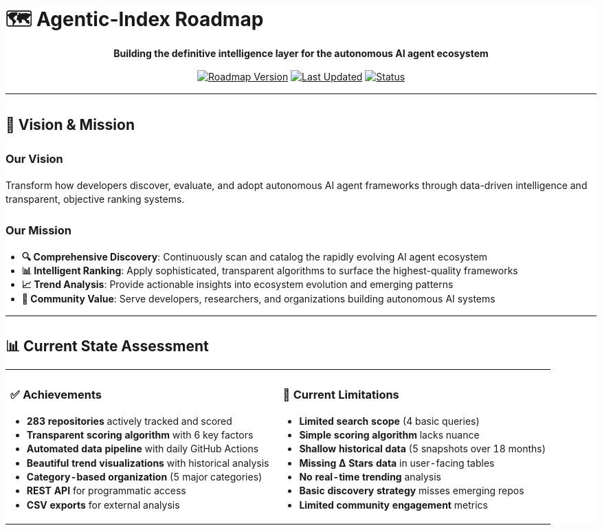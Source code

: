 # 🗺️ Agentic-Index Roadmap

<div align="center">

**Building the definitive intelligence layer for the autonomous AI agent ecosystem**

[![Roadmap Version](https://img.shields.io/badge/roadmap-v2.0-blue?style=for-the-badge)](https://github.com/adrianwedd/Agentic-Index/blob/main/ROADMAP.md)
[![Last Updated](https://img.shields.io/badge/updated-2025--01-brightgreen?style=for-the-badge)](#)
[![Status](https://img.shields.io/badge/status-active%20development-orange?style=for-the-badge)](#)

</div>

---

## 🎯 Vision & Mission

### **Our Vision**
Transform how developers discover, evaluate, and adopt autonomous AI agent frameworks through data-driven intelligence and transparent, objective ranking systems.

### **Our Mission**
- **🔍 Comprehensive Discovery**: Continuously scan and catalog the rapidly evolving AI agent ecosystem
- **📊 Intelligent Ranking**: Apply sophisticated, transparent algorithms to surface the highest-quality frameworks
- **📈 Trend Analysis**: Provide actionable insights into ecosystem evolution and emerging patterns  
- **🤝 Community Value**: Serve developers, researchers, and organizations building autonomous AI systems

---

## 📊 Current State Assessment

<table>
<tr>
<td width="50%">

### ✅ **Achievements** 
- **283 repositories** actively tracked and scored
- **Transparent scoring algorithm** with 6 key factors
- **Automated data pipeline** with daily GitHub Actions
- **Beautiful trend visualizations** with historical analysis
- **Category-based organization** (5 major categories)
- **REST API** for programmatic access
- **CSV exports** for external analysis

</td>
<td width="50%">

### 🚧 **Current Limitations**
- **Limited search scope** (4 basic queries)
- **Simple scoring algorithm** lacks nuance
- **Shallow historical data** (5 snapshots over 18 months)
- **Missing Δ Stars data** in user-facing tables
- **No real-time trending** analysis
- **Basic discovery strategy** misses emerging repos
- **Limited community engagement** metrics
